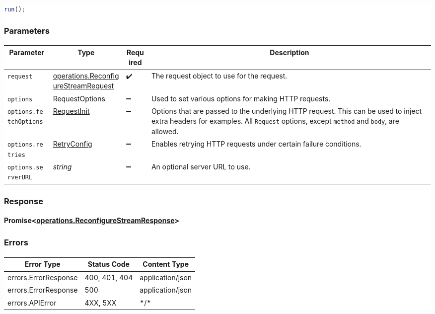 ```typescript
run();
```

### Parameters

| Parameter                                                                                                                                                                      | Type                                                                                                                                                                           | Required                                                                                                                                                                       | Description                                                                                                                                                                    |
| ------------------------------------------------------------------------------------------------------------------------------------------------------------------------------ | ------------------------------------------------------------------------------------------------------------------------------------------------------------------------------ | ------------------------------------------------------------------------------------------------------------------------------------------------------------------------------ | ------------------------------------------------------------------------------------------------------------------------------------------------------------------------------ |
| `request`                                                                                                                                                                      | [operations.ReconfigureStreamRequest](../../models/operations/reconfigurestreamrequest.md)                                                                                     | :heavy_check_mark:                                                                                                                                                             | The request object to use for the request.                                                                                                                                     |
| `options`                                                                                                                                                                      | RequestOptions                                                                                                                                                                 | :heavy_minus_sign:                                                                                                                                                             | Used to set various options for making HTTP requests.                                                                                                                          |
| `options.fetchOptions`                                                                                                                                                         | [RequestInit](https://developer.mozilla.org/en-US/docs/Web/API/Request/Request#options)                                                                                        | :heavy_minus_sign:                                                                                                                                                             | Options that are passed to the underlying HTTP request. This can be used to inject extra headers for examples. All `Request` options, except `method` and `body`, are allowed. |
| `options.retries`                                                                                                                                                              | [RetryConfig](../../lib/utils/retryconfig.md)                                                                                                                                  | :heavy_minus_sign:                                                                                                                                                             | Enables retrying HTTP requests under certain failure conditions.                                                                                                               |
| `options.serverURL`                                                                                                                                                            | *string*                                                                                                                                                                       | :heavy_minus_sign:                                                                                                                                                             | An optional server URL to use.                                                                                                                                                 |

### Response

**Promise\<[operations.ReconfigureStreamResponse](../../models/operations/reconfigurestreamresponse.md)\>**

### Errors

| Error Type           | Status Code          | Content Type         |
| -------------------- | -------------------- | -------------------- |
| errors.ErrorResponse | 400, 401, 404        | application/json     |
| errors.ErrorResponse | 500                  | application/json     |
| errors.APIError      | 4XX, 5XX             | \*/\*                |